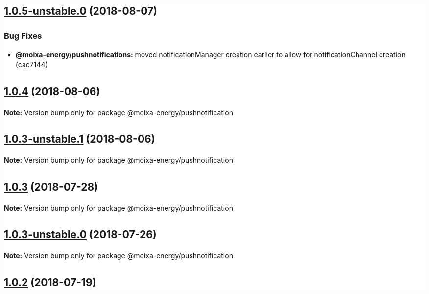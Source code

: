 <a name="1.0.5-unstable.0"></a>
## [1.0.5-unstable.0](https://github.com/aws/aws-amplify/compare/@moixa-energy/pushnotification@1.0.4...@moixa-energy/pushnotification@1.0.5-unstable.0) (2018-08-07)


### Bug Fixes

* **@moixa-energy/pushnotifications:** moved notificationManager creation earlier to allow for notificationChannel creation ([cac7144](https://github.com/aws/aws-amplify/commit/cac7144))




<a name="1.0.4"></a>
## [1.0.4](https://github.com/aws/aws-amplify/compare/@moixa-energy/pushnotification@1.0.3-unstable.1...@moixa-energy/pushnotification@1.0.4) (2018-08-06)




**Note:** Version bump only for package @moixa-energy/pushnotification

<a name="1.0.3-unstable.1"></a>
## [1.0.3-unstable.1](https://github.com/aws/aws-amplify/compare/@moixa-energy/pushnotification@1.0.3...@moixa-energy/pushnotification@1.0.3-unstable.1) (2018-08-06)




**Note:** Version bump only for package @moixa-energy/pushnotification

<a name="1.0.3"></a>
## [1.0.3](https://github.com/aws/aws-amplify/compare/@moixa-energy/pushnotification@1.0.3-unstable.0...@moixa-energy/pushnotification@1.0.3) (2018-07-28)




**Note:** Version bump only for package @moixa-energy/pushnotification

<a name="1.0.3-unstable.0"></a>
## [1.0.3-unstable.0](https://github.com/aws/aws-amplify/compare/@moixa-energy/pushnotification@1.0.2...@moixa-energy/pushnotification@1.0.3-unstable.0) (2018-07-26)




**Note:** Version bump only for package @moixa-energy/pushnotification

<a name="1.0.2"></a>
## [1.0.2](https://github.com/aws/aws-amplify/compare/@moixa-energy/pushnotification@1.0.2-unstable.0...@moixa-energy/pushnotification@1.0.2) (2018-07-19)
